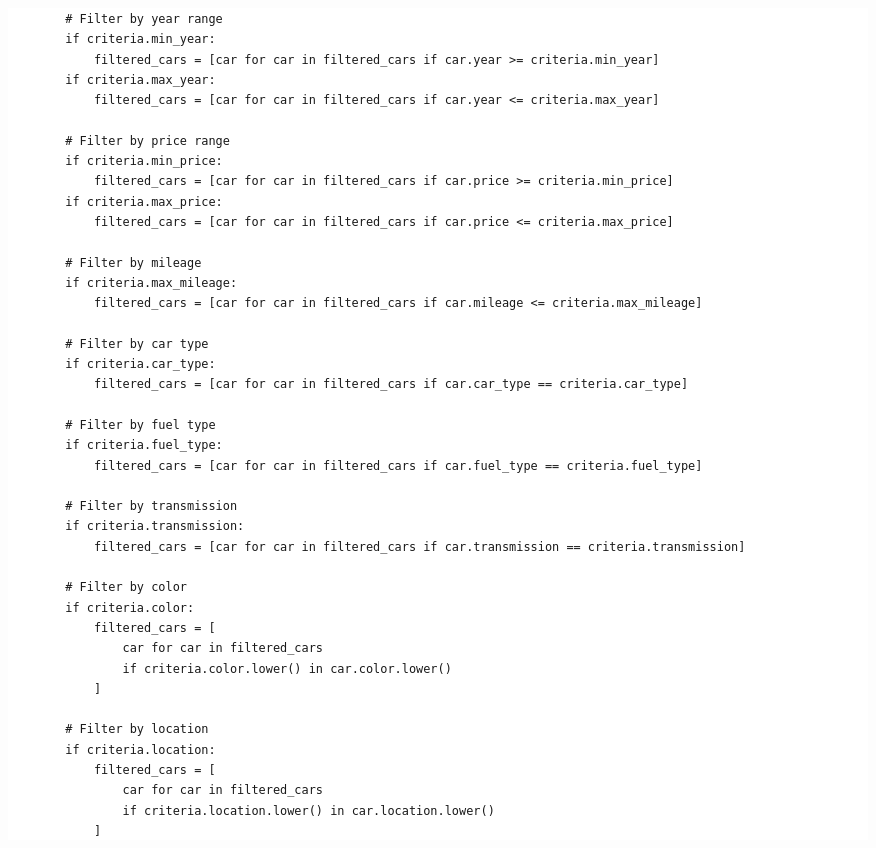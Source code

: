             # Filter by year range
            if criteria.min_year:
                filtered_cars = [car for car in filtered_cars if car.year >= criteria.min_year]
            if criteria.max_year:
                filtered_cars = [car for car in filtered_cars if car.year <= criteria.max_year]

            # Filter by price range
            if criteria.min_price:
                filtered_cars = [car for car in filtered_cars if car.price >= criteria.min_price]
            if criteria.max_price:
                filtered_cars = [car for car in filtered_cars if car.price <= criteria.max_price]

            # Filter by mileage
            if criteria.max_mileage:
                filtered_cars = [car for car in filtered_cars if car.mileage <= criteria.max_mileage]

            # Filter by car type
            if criteria.car_type:
                filtered_cars = [car for car in filtered_cars if car.car_type == criteria.car_type]

            # Filter by fuel type
            if criteria.fuel_type:
                filtered_cars = [car for car in filtered_cars if car.fuel_type == criteria.fuel_type]

            # Filter by transmission
            if criteria.transmission:
                filtered_cars = [car for car in filtered_cars if car.transmission == criteria.transmission]

            # Filter by color
            if criteria.color:
                filtered_cars = [
                    car for car in filtered_cars 
                    if criteria.color.lower() in car.color.lower()
                ]

            # Filter by location
            if criteria.location:
                filtered_cars = [
                    car for car in filtered_cars 
                    if criteria.location.lower() in car.location.lower()
                ]
